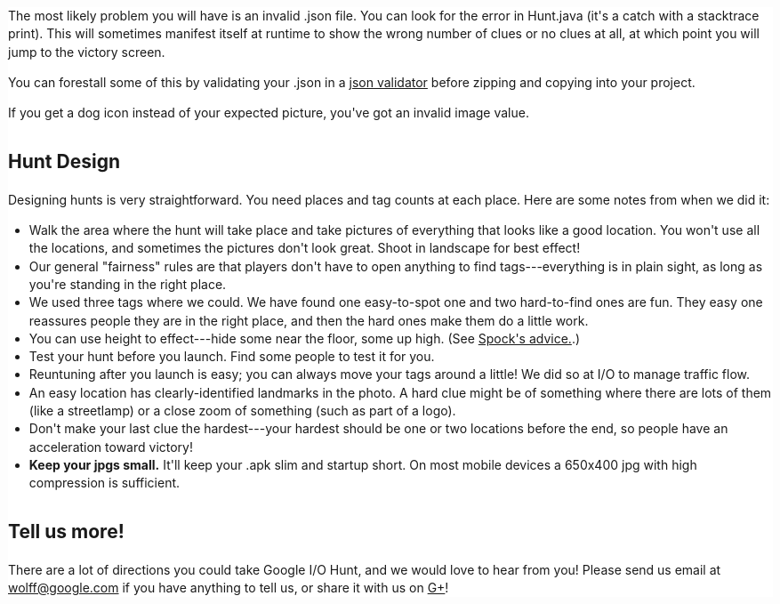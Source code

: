 The most likely problem you will have is an invalid .json file.  You
can look for the error in Hunt.java (it's a catch with a stacktrace
print).  This will sometimes manifest itself at runtime to show the
wrong number of clues or no clues at all, at which point you will jump
to the victory screen.

You can forestall some of this by validating your .json in a [json
validator](http://jsonformatter.curiousconcept.com/) before zipping
and copying into your project.

If you get a dog icon instead of your expected picture, you've got an
invalid image value.

## Hunt Design

Designing hunts is very straightforward.  You need places and tag
counts at each place.  Here are some notes from when we did it:

* Walk the area where the hunt will take place and take pictures of
  everything that looks like a good location.  You won't use all the
  locations, and sometimes the pictures don't look great.  Shoot in
  landscape for best effect!
* Our general "fairness" rules are that players don't have to open anything
  to find tags---everything is in plain sight, as long as you're
  standing in the right place.
* We used three tags where we could.  We have found one easy-to-spot one and two
  hard-to-find ones are fun.  They easy one reassures people they are
  in the right place, and then the hard ones make them do a little work.
* You can use height to effect---hide some near the floor, some up high.  (See [Spock's
  advice.](http://www.youtube.com/watch?v=iPQfwmfRq2s).)
* Test your hunt before you launch.  Find some people to test it for you.
* Reuntuning after you launch is
  easy; you can always move your tags around a little!  We did so at
  I/O to manage traffic flow.
* An easy location has clearly-identified landmarks in the photo.  A
  hard clue might be of something where there are lots of them (like a
  streetlamp) or a close zoom of something (such as part of a logo).
* Don't make your last clue the hardest---your hardest should be one or
  two locations before the end, so people have an acceleration toward
  victory!
* <b>Keep your jpgs small.</b>  It'll keep your .apk slim and startup short.  On most mobile
  devices a 650x400 jpg with high compression is sufficient.

## Tell us more!

There are a lot of directions you could take Google I/O Hunt, and we
would love to hear from you!  Please send us email at wolff@google.com
if you have anything to tell us, or share it with us on [G+](http://plus.google.com/+WolffDobson/)!
